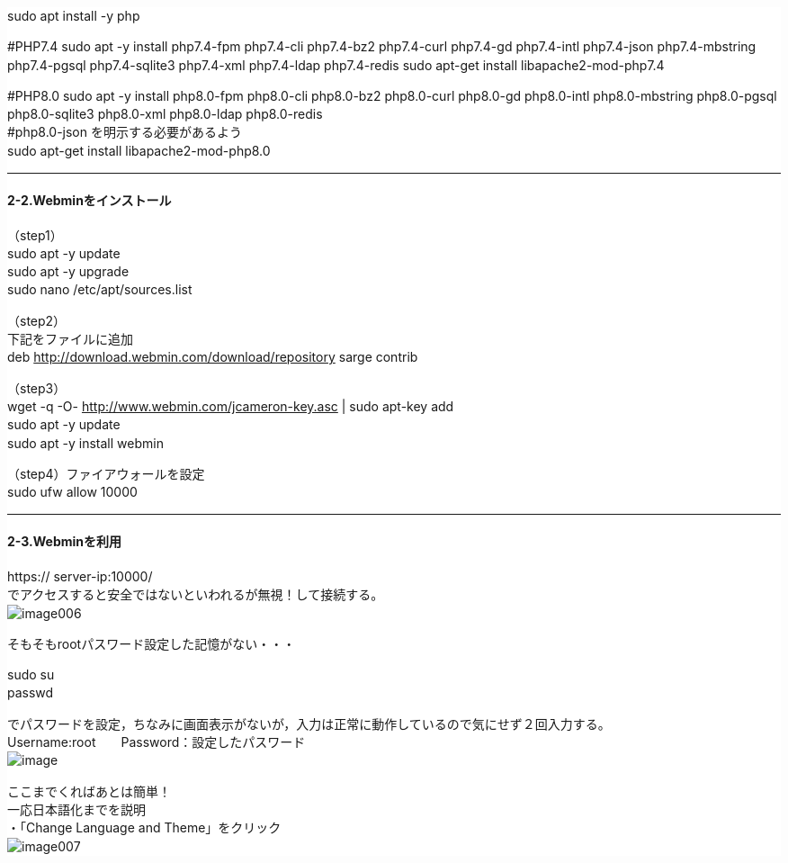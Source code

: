 sudo apt install -y php  

#PHP7.4
sudo apt -y install php7.4-fpm php7.4-cli php7.4-bz2 php7.4-curl php7.4-gd php7.4-intl php7.4-json php7.4-mbstring php7.4-pgsql php7.4-sqlite3 php7.4-xml php7.4-ldap php7.4-redis
sudo apt-get install libapache2-mod-php7.4  

#PHP8.0
sudo apt -y install php8.0-fpm php8.0-cli php8.0-bz2 php8.0-curl php8.0-gd php8.0-intl php8.0-mbstring php8.0-pgsql php8.0-sqlite3 php8.0-xml php8.0-ldap php8.0-redis  
#php8.0-json を明示する必要があるよう  
sudo apt-get install libapache2-mod-php8.0  

---
#### 2-2.Webminをインストール  
（step1）  
sudo apt -y update  
sudo apt -y upgrade  
sudo nano /etc/apt/sources.list  

（step2）  
下記をファイルに追加  
deb http://download.webmin.com/download/repository sarge contrib  

（step3）  
wget -q -O- http://www.webmin.com/jcameron-key.asc | sudo apt-key add  
sudo apt -y update  
sudo apt -y install webmin  

（step4）ファイアウォールを設定  
sudo ufw allow 10000  

---
#### 2-3.Webminを利用  

https:// server-ip:10000/  
でアクセスすると安全ではないといわれるが無視！して接続する。  
 ![image006](https://user-images.githubusercontent.com/86514652/174401813-5b4ad211-2ab1-4c3e-8561-def64ac9dc9e.png)


そもそもrootパスワード設定した記憶がない・・・  

sudo su  
passwd  

でパスワードを設定，ちなみに画面表示がないが，入力は正常に動作しているので気にせず２回入力する。  
Username:root　　Password：設定したパスワード  
![image](https://user-images.githubusercontent.com/86514652/210163944-832dad2b-dc91-449b-8b4e-53a6b2b1e5ea.png)  


ここまでくればあとは簡単！  
一応日本語化までを説明  
・「Change Language and Theme」をクリック  
 ![image007](https://user-images.githubusercontent.com/86514652/174401866-f894dd5f-7a7e-4603-aeaa-8b341c0fa5b2.png)
